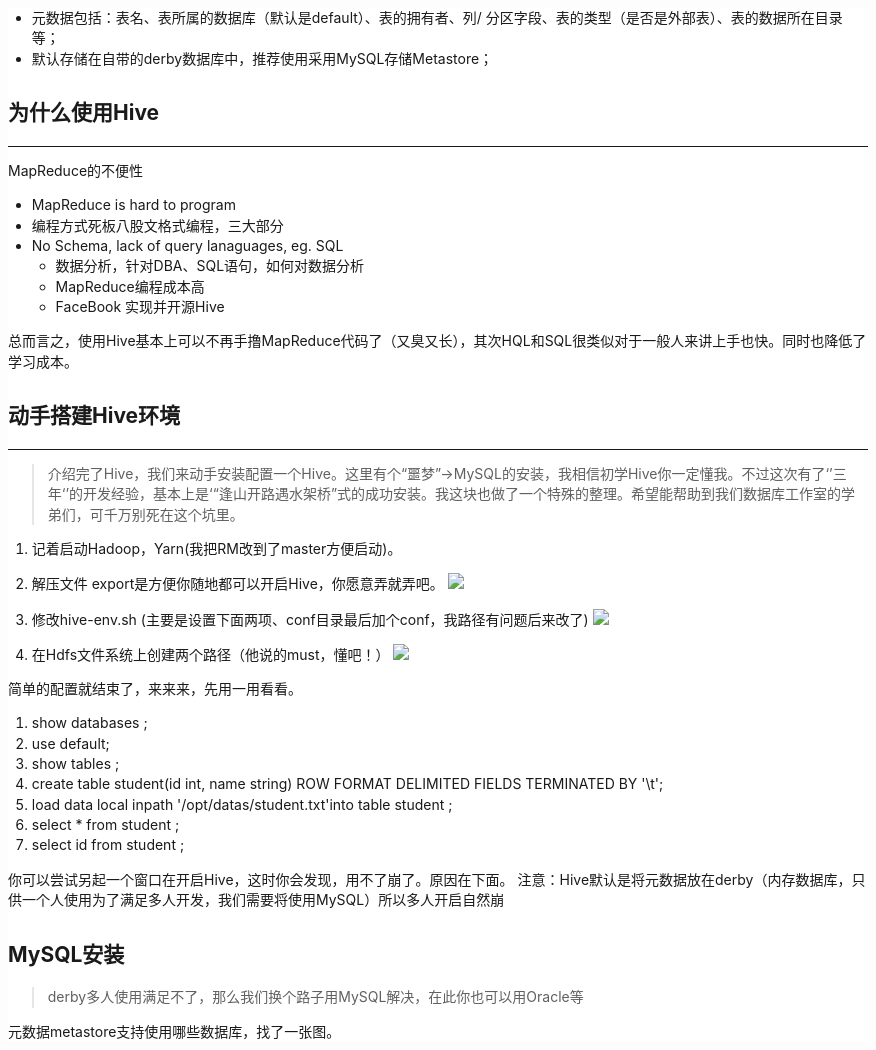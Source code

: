 *  元数据包括：表名、表所属的数据库（默认是default）、表的拥有者、列/
分区字段、表的类型（是否是外部表）、表的数据所在目录等；
* 默认存储在自带的derby数据库中，推荐使用采用MySQL存储Metastore；




## 为什么使用Hive
----

MapReduce的不便性

*  MapReduce is hard to program
* 编程方式死板八股文格式编程，三大部分
* No Schema, lack of query lanaguages, eg. SQL
	*  数据分析，针对DBA、SQL语句，如何对数据分析
	*  MapReduce编程成本高
	*  FaceBook 实现并开源Hive 

总而言之，使用Hive基本上可以不再手撸MapReduce代码了（又臭又长），其次HQL和SQL很类似对于一般人来讲上手也快。同时也降低了学习成本。


## 动手搭建Hive环境 
---
>介绍完了Hive，我们来动手安装配置一个Hive。这里有个“噩梦”->MySQL的安装，我相信初学Hive你一定懂我。不过这次有了‘’三年‘’的开发经验，基本上是‘“逢山开路遇水架桥”式的成功安装。我这块也做了一个特殊的整理。希望能帮助到我们数据库工作室的学弟们，可千万别死在这个坑里。

1. 记着启动Hadoop，Yarn(我把RM改到了master方便启动)。
2. 解压文件 export是方便你随地都可以开启Hive，你愿意弄就弄吧。
![](https://i.imgur.com/oSCgX7d.png)
3. 修改hive-env.sh (主要是设置下面两项、conf目录最后加个conf，我路径有问题后来改了)
![](https://i.imgur.com/6dOtUlX.png)

4. 在Hdfs文件系统上创建两个路径（他说的must，懂吧！）
![](https://i.imgur.com/F9zwzxJ.png)

简单的配置就结束了，来来来，先用一用看看。

1. show databases ;
2. use default;
3. show tables ;
4. create table student(id int, name string) ROW FORMAT DELIMITED FIELDS TERMINATED BY '\t';
5. load data local inpath '/opt/datas/student.txt'into table student ;
6. select * from student ;
7. select id from student ;

你可以尝试另起一个窗口在开启Hive，这时你会发现，用不了崩了。原因在下面。
注意：Hive默认是将元数据放在derby（内存数据库，只供一个人使用为了满足多人开发，我们需要将使用MySQL）所以多人开启自然崩

## MySQL安装
>derby多人使用满足不了，那么我们换个路子用MySQL解决，在此你也可以用Oracle等

元数据metastore支持使用哪些数据库，找了一张图。
